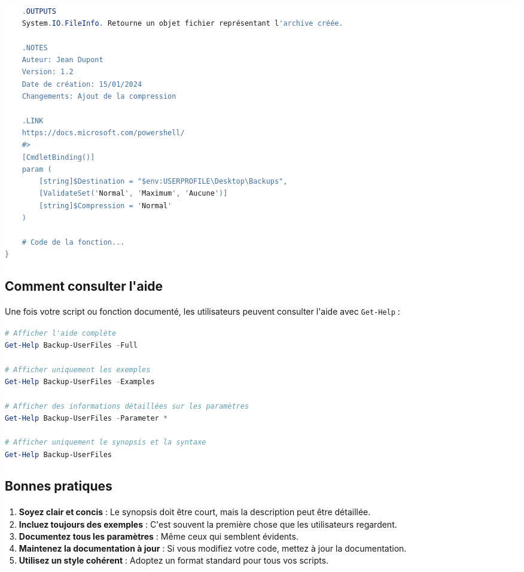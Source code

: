 ```powershell
    .OUTPUTS
    System.IO.FileInfo. Retourne un objet fichier représentant l'archive créée.

    .NOTES
    Auteur: Jean Dupont
    Version: 1.2
    Date de création: 15/01/2024
    Changements: Ajout de la compression

    .LINK
    https://docs.microsoft.com/powershell/
    #>
    [CmdletBinding()]
    param (
        [string]$Destination = "$env:USERPROFILE\Desktop\Backups",
        [ValidateSet('Normal', 'Maximum', 'Aucune')]
        [string]$Compression = 'Normal'
    )

    # Code de la fonction...
}
```

## Comment consulter l'aide

Une fois votre script ou fonction documenté, les utilisateurs peuvent consulter l'aide avec `Get-Help` :

```powershell
# Afficher l'aide complète
Get-Help Backup-UserFiles -Full

# Afficher uniquement les exemples
Get-Help Backup-UserFiles -Examples

# Afficher des informations détaillées sur les paramètres
Get-Help Backup-UserFiles -Parameter *

# Afficher uniquement le synopsis et la syntaxe
Get-Help Backup-UserFiles
```

## Bonnes pratiques

1. **Soyez clair et concis** : Le synopsis doit être court, mais la description peut être détaillée.
2. **Incluez toujours des exemples** : C'est souvent la première chose que les utilisateurs regardent.
3. **Documentez tous les paramètres** : Même ceux qui semblent évidents.
4. **Maintenez la documentation à jour** : Si vous modifiez votre code, mettez à jour la documentation.
5. **Utilisez un style cohérent** : Adoptez un format standard pour tous vos scripts.
